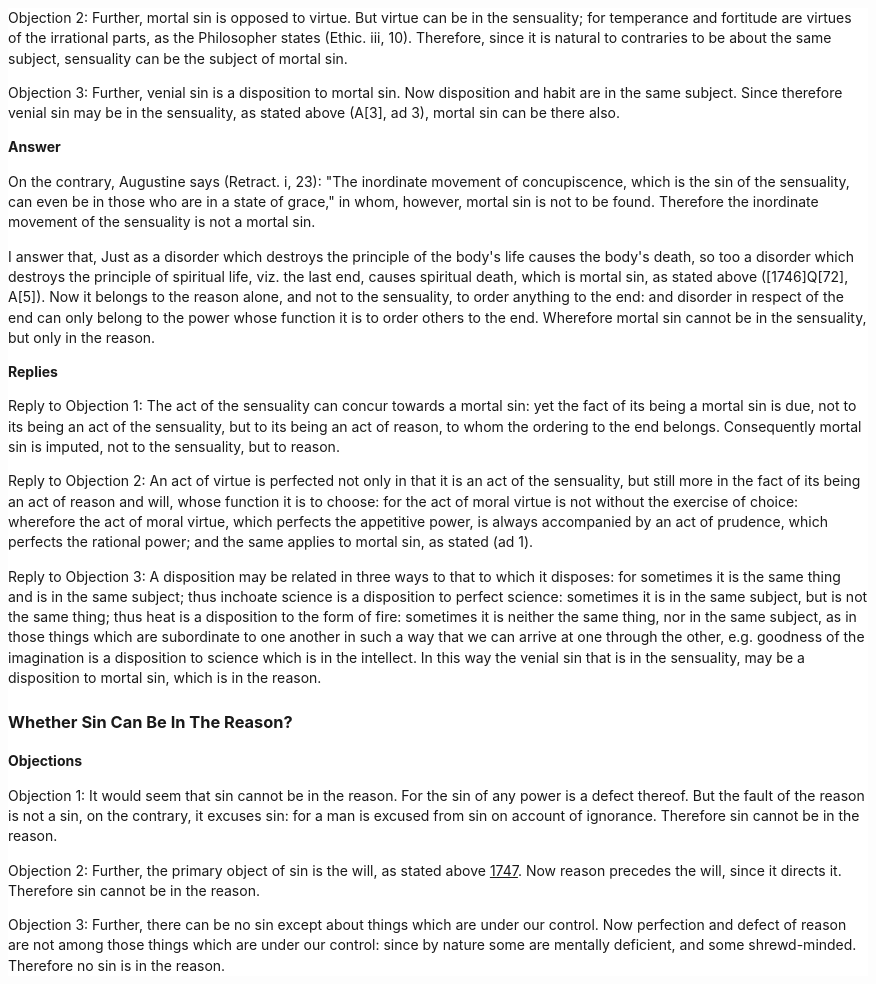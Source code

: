 Objection 2: Further, mortal sin is opposed to virtue. But virtue can be in the sensuality; for temperance and fortitude are virtues of the irrational parts, as the Philosopher states (Ethic. iii, 10). Therefore, since it is natural to contraries to be about the same subject, sensuality can be the subject of mortal sin.

Objection 3: Further, venial sin is a disposition to mortal sin. Now disposition and habit are in the same subject. Since therefore venial sin may be in the sensuality, as stated above (A[3], ad 3), mortal sin can be there also.

**Answer**

On the contrary, Augustine says (Retract. i, 23): "The inordinate movement of concupiscence, which is the sin of the sensuality, can even be in those who are in a state of grace," in whom, however, mortal sin is not to be found. Therefore the inordinate movement of the sensuality is not a mortal sin.

I answer that, Just as a disorder which destroys the principle of the body's life causes the body's death, so too a disorder which destroys the principle of spiritual life, viz. the last end, causes spiritual death, which is mortal sin, as stated above ([1746]Q[72], A[5]). Now it belongs to the reason alone, and not to the sensuality, to order anything to the end: and disorder in respect of the end can only belong to the power whose function it is to order others to the end. Wherefore mortal sin cannot be in the sensuality, but only in the reason.

**Replies**

Reply to Objection 1: The act of the sensuality can concur towards a mortal sin: yet the fact of its being a mortal sin is due, not to its being an act of the sensuality, but to its being an act of reason, to whom the ordering to the end belongs. Consequently mortal sin is imputed, not to the sensuality, but to reason.

Reply to Objection 2: An act of virtue is perfected not only in that it is an act of the sensuality, but still more in the fact of its being an act of reason and will, whose function it is to choose: for the act of moral virtue is not without the exercise of choice: wherefore the act of moral virtue, which perfects the appetitive power, is always accompanied by an act of prudence, which perfects the rational power; and the same applies to mortal sin, as stated (ad 1).

Reply to Objection 3: A disposition may be related in three ways to that to which it disposes: for sometimes it is the same thing and is in the same subject; thus inchoate science is a disposition to perfect science: sometimes it is in the same subject, but is not the same thing; thus heat is a disposition to the form of fire: sometimes it is neither the same thing, nor in the same subject, as in those things which are subordinate to one another in such a way that we can arrive at one through the other, e.g. goodness of the imagination is a disposition to science which is in the intellect. In this way the venial sin that is in the sensuality, may be a disposition to mortal sin, which is in the reason.
### Whether Sin Can Be In The Reason?

**Objections**

Objection 1: It would seem that sin cannot be in the reason. For the sin of any power is a defect thereof. But the fault of the reason is not a sin, on the contrary, it excuses sin: for a man is excused from sin on account of ignorance. Therefore sin cannot be in the reason.

Objection 2: Further, the primary object of sin is the will, as stated above [1747](A[1]). Now reason precedes the will, since it directs it. Therefore sin cannot be in the reason.

Objection 3: Further, there can be no sin except about things which are under our control. Now perfection and defect of reason are not among those things which are under our control: since by nature some are mentally deficient, and some shrewd-minded. Therefore no sin is in the reason.

